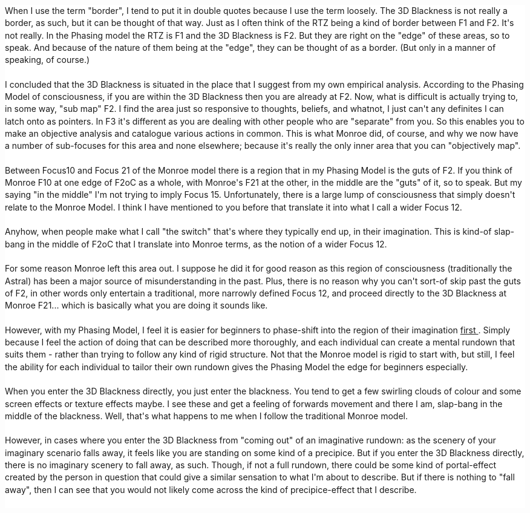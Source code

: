 When I use the term "border", I tend to put it in double quotes because I use the term loosely. The 3D Blackness is not really a border, as such, but it can be thought of that way. Just as I often think of the RTZ being a kind of border between F1 and F2. It's not really. In the Phasing model the RTZ is F1 and the 3D Blackness is F2. But they are right on the "edge" of these areas, so to speak. And because of the nature of them being at the "edge", they can be thought of as a border. (But only in a manner of speaking, of course.)
<br>
<br>
I concluded that the 3D Blackness is situated in the place that I suggest from my own empirical analysis. According to the Phasing Model of consciousness, if you are within the 3D Blackness then you are already at F2. Now, what is difficult is actually trying to, in some way, "sub map" F2. I find the area just so responsive to thoughts, beliefs, and whatnot, I just can't any definites I can latch onto as pointers. In F3 it's different as you are dealing with other people who are "separate" from you. So this enables you to make an objective analysis and catalogue various actions in common. This is what Monroe did, of course, and why we now have a number of sub-focuses for this area and none elsewhere; because it's really the only inner area that you can "objectively map".
<br>
<br>
Between Focus10 and Focus 21 of the Monroe model there is a region that in my Phasing Model is the guts of F2. If you think of Monroe F10 at one edge of F2oC as a whole, with Monroe's F21 at the other, in the middle are the "guts" of it, so to speak. But my saying "in the middle" I'm not trying to imply Focus 15. Unfortunately, there is a large lump of consciousness that simply doesn't relate to the Monroe Model. I think I have mentioned to you before that translate it into what I call a wider Focus 12.
<br>
<br>
Anyhow, when people make what I call "the switch" that's where they typically end up, in their imagination. This is kind-of slap-bang in the middle of F2oC that I translate into Monroe terms, as the notion of a wider Focus 12.
<br>
<br>
For some reason Monroe left this area out. I suppose he did it for good reason as this region of consciousness (traditionally the Astral) has been a major source of misunderstanding in the past. Plus, there is no reason why you can't sort-of skip past the guts of F2, in other words only entertain a traditional, more narrowly defined Focus 12, and proceed directly to the 3D Blackness at Monroe F21... which is basically what you are doing it sounds like.
<br>
<br>
However, with my Phasing Model, I feel it is easier for beginners to phase-shift into the region of their imagination
<u>
 first
</u>
. Simply because I feel the action of doing that can be described more thoroughly, and each individual can create a mental rundown that suits them - rather than trying to follow any kind of rigid structure. Not that the Monroe model is rigid to start with, but still, I feel the ability for each individual to tailor their own rundown gives the Phasing Model the edge for beginners especially.
<br>
<br>
When you enter the 3D Blackness directly, you just enter the blackness. You tend to get a few swirling clouds of colour and some screen effects or texture effects maybe. I see these and get a feeling of forwards movement and there I am, slap-bang in the middle of the blackness. Well, that's what happens to me when I follow the traditional Monroe model.
<br>
<br>
However, in cases where you enter the 3D Blackness from "coming out" of an imaginative rundown: as the scenery of your imaginary scenario falls away, it feels like you are standing on some kind of a precipice. But if you enter the 3D Blackness directly, there is no imaginary scenery to fall away, as such. Though, if not a full rundown, there could be some kind of portal-effect created by the person in question that could give a similar sensation to what I'm about to describe. But if there is nothing to "fall away", then I can see that you would not likely come across the kind of precipice-effect that I describe.
<br>
<br>